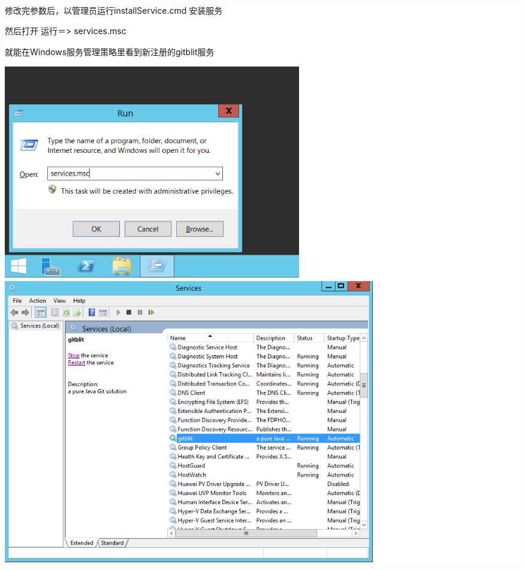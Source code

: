 

修改完参数后，以管理员运行installService.cmd 安装服务

然后打开 运行＝> services.msc

就能在Windows服务管理策略里看到新注册的gitblit服务



<img src="hexo_windows/gitblit_service.JPG" alt="image-20200405011845990" style="zoom:80%;" />



<img src="hexo_windows/gitblit_service2.JPG" alt="image-20200406012825794" style="zoom:80%;" />
